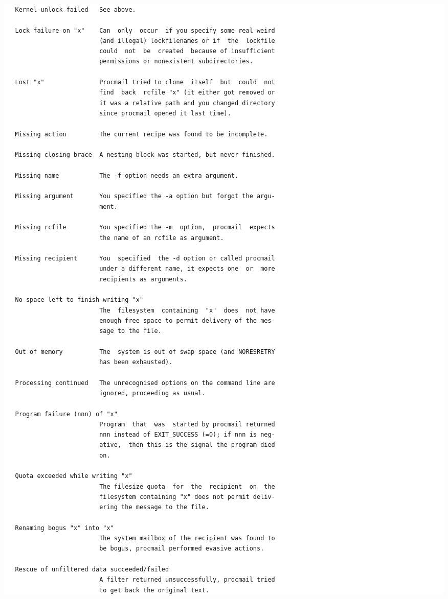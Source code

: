        Kernel-unlock failed   See above.

       Lock failure on "x"    Can  only  occur  if you specify some real weird
                              (and illegal) lockfilenames or if  the  lockfile
                              could  not  be  created  because of insufficient
                              permissions or nonexistent subdirectories.

       Lost "x"               Procmail tried to clone  itself  but  could  not
                              find  back  rcfile "x" (it either got removed or
                              it was a relative path and you changed directory
                              since procmail opened it last time).

       Missing action         The current recipe was found to be incomplete.

       Missing closing brace  A nesting block was started, but never finished.

       Missing name           The -f option needs an extra argument.

       Missing argument       You specified the -a option but forgot the argu‐
                              ment.

       Missing rcfile         You specified the -m  option,  procmail  expects
                              the name of an rcfile as argument.

       Missing recipient      You  specified  the -d option or called procmail
                              under a different name, it expects one  or  more
                              recipients as arguments.

       No space left to finish writing "x"
                              The  filesystem  containing  "x"  does  not have
                              enough free space to permit delivery of the mes‐
                              sage to the file.

       Out of memory          The  system is out of swap space (and NORESRETRY
                              has been exhausted).

       Processing continued   The unrecognised options on the command line are
                              ignored, proceeding as usual.

       Program failure (nnn) of "x"
                              Program  that  was  started by procmail returned
                              nnn instead of EXIT_SUCCESS (=0); if nnn is neg‐
                              ative,  then this is the signal the program died
                              on.

       Quota exceeded while writing "x"
                              The filesize quota  for  the  recipient  on  the
                              filesystem containing "x" does not permit deliv‐
                              ering the message to the file.

       Renaming bogus "x" into "x"
                              The system mailbox of the recipient was found to
                              be bogus, procmail performed evasive actions.

       Rescue of unfiltered data succeeded/failed
                              A filter returned unsuccessfully, procmail tried
                              to get back the original text.

